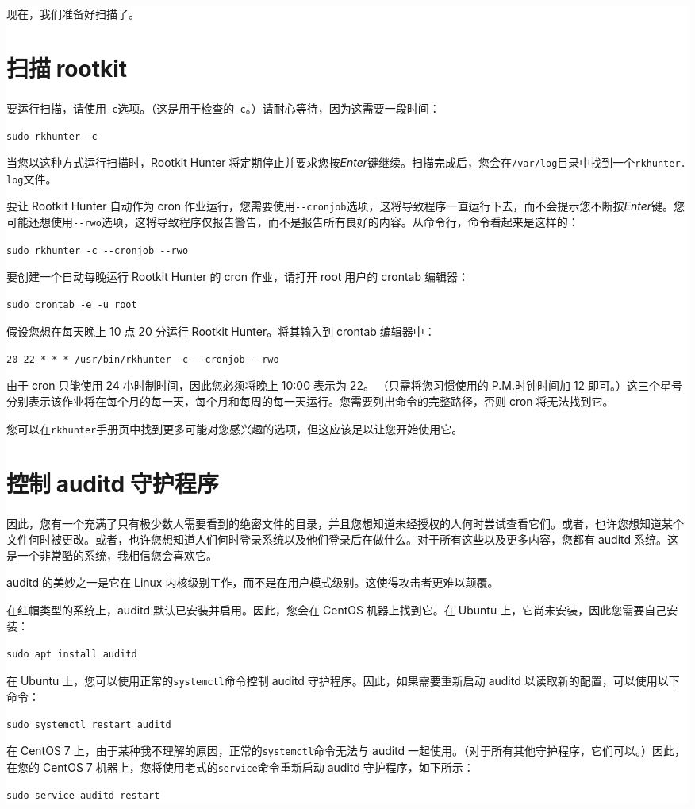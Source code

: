 现在，我们准备好扫描了。

# 扫描 rootkit

要运行扫描，请使用`-c`选项。（这是用于检查的`-c`。）请耐心等待，因为这需要一段时间：

```
sudo rkhunter -c
```

当您以这种方式运行扫描时，Rootkit Hunter 将定期停止并要求您按*Enter*键继续。扫描完成后，您会在`/var/log`目录中找到一个`rkhunter.log`文件。

要让 Rootkit Hunter 自动作为 cron 作业运行，您需要使用`--cronjob`选项，这将导致程序一直运行下去，而不会提示您不断按*Enter*键。您可能还想使用`--rwo`选项，这将导致程序仅报告警告，而不是报告所有良好的内容。从命令行，命令看起来是这样的：

```
sudo rkhunter -c --cronjob --rwo
```

要创建一个自动每晚运行 Rootkit Hunter 的 cron 作业，请打开 root 用户的 crontab 编辑器：

```
sudo crontab -e -u root
```

假设您想在每天晚上 10 点 20 分运行 Rootkit Hunter。将其输入到 crontab 编辑器中：

```
20 22 * * * /usr/bin/rkhunter -c --cronjob --rwo
```

由于 cron 只能使用 24 小时制时间，因此您必须将晚上 10:00 表示为 22。 （只需将您习惯使用的 P.M.时钟时间加 12 即可。）这三个星号分别表示该作业将在每个月的每一天，每个月和每周的每一天运行。您需要列出命令的完整路径，否则 cron 将无法找到它。

您可以在`rkhunter`手册页中找到更多可能对您感兴趣的选项，但这应该足以让您开始使用它。

# 控制 auditd 守护程序

因此，您有一个充满了只有极少数人需要看到的绝密文件的目录，并且您想知道未经授权的人何时尝试查看它们。或者，也许您想知道某个文件何时被更改。或者，也许您想知道人们何时登录系统以及他们登录后在做什么。对于所有这些以及更多内容，您都有 auditd 系统。这是一个非常酷的系统，我相信您会喜欢它。

auditd 的美妙之一是它在 Linux 内核级别工作，而不是在用户模式级别。这使得攻击者更难以颠覆。

在红帽类型的系统上，auditd 默认已安装并启用。因此，您会在 CentOS 机器上找到它。在 Ubuntu 上，它尚未安装，因此您需要自己安装：

```
sudo apt install auditd
```

在 Ubuntu 上，您可以使用正常的`systemctl`命令控制 auditd 守护程序。因此，如果需要重新启动 auditd 以读取新的配置，可以使用以下命令：

```
sudo systemctl restart auditd
```

在 CentOS 7 上，由于某种我不理解的原因，正常的`systemctl`命令无法与 auditd 一起使用。（对于所有其他守护程序，它们可以。）因此，在您的 CentOS 7 机器上，您将使用老式的`service`命令重新启动 auditd 守护程序，如下所示：

```
sudo service auditd restart
```
